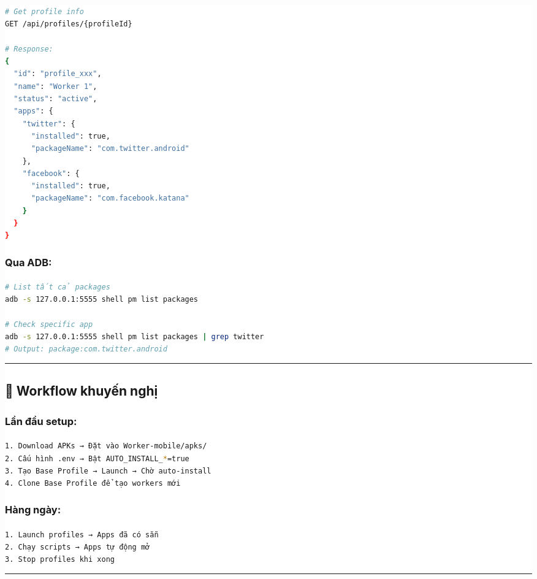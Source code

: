 ```bash
# Get profile info
GET /api/profiles/{profileId}

# Response:
{
  "id": "profile_xxx",
  "name": "Worker 1",
  "status": "active",
  "apps": {
    "twitter": {
      "installed": true,
      "packageName": "com.twitter.android"
    },
    "facebook": {
      "installed": true,
      "packageName": "com.facebook.katana"
    }
  }
}
```

### **Qua ADB:**

```bash
# List tất cả packages
adb -s 127.0.0.1:5555 shell pm list packages

# Check specific app
adb -s 127.0.0.1:5555 shell pm list packages | grep twitter
# Output: package:com.twitter.android
```

---

## 🎯 Workflow khuyến nghị

### **Lần đầu setup:**

```bash
1. Download APKs → Đặt vào Worker-mobile/apks/
2. Cấu hình .env → Bật AUTO_INSTALL_*=true
3. Tạo Base Profile → Launch → Chờ auto-install
4. Clone Base Profile để tạo workers mới
```

### **Hàng ngày:**

```bash
1. Launch profiles → Apps đã có sẵn
2. Chạy scripts → Apps tự động mở
3. Stop profiles khi xong
```

---